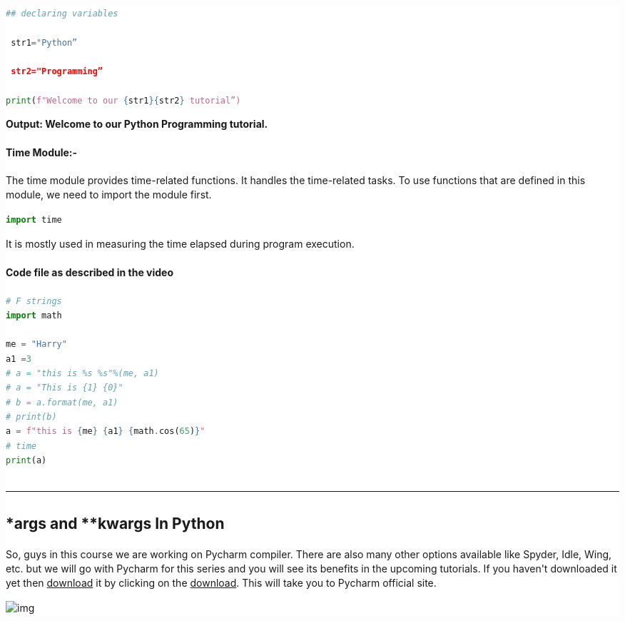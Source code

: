 ```python
## declaring variables

 str1="Python”

 str2="Programming”

print(f"Welcome to our {str1}{str2} tutorial”)
```

**Output: Welcome to our Python Programming tutorial.**

#### Time Module:-

The time module provides time-related functions. It handles the  time-related tasks. To use functions that are defined in this module, we need to import the module first.

```python
import time
```

It is mostly used in measuring the time elapsed during program execution.

#### Code file as described in the video

```python
# F strings
import math

me = "Harry"
a1 =3
# a = "this is %s %s"%(me, a1)
# a = "This is {1} {0}"
# b = a.format(me, a1)
# print(b)
a = f"this is {me} {a1} {math.cos(65)}"
# time
print(a)
  
```

---

<div style="page-break-after: always; break-after: page;"></div>

##  *args and **kwargs In Python

So, guys in this course we are working on Pycharm compiler. There are also  many other options available like Spyder, Idle, Wing, etc. but we will  go with Pycharm for this series and you will see its benefits in the  upcoming tutorials. If you haven't downloaded it yet then [download](https://www.jetbrains.com/pycharm/download/#section=windows) it by clicking on the [download](https://www.jetbrains.com/pycharm/download/#section=windows). This will take you to Pycharm official site.

![img](https://api.codewithharry.com/media/videoSeriesFiles/courseFiles/python-tutorials-for-absolute-beginners-41/base64.png)
